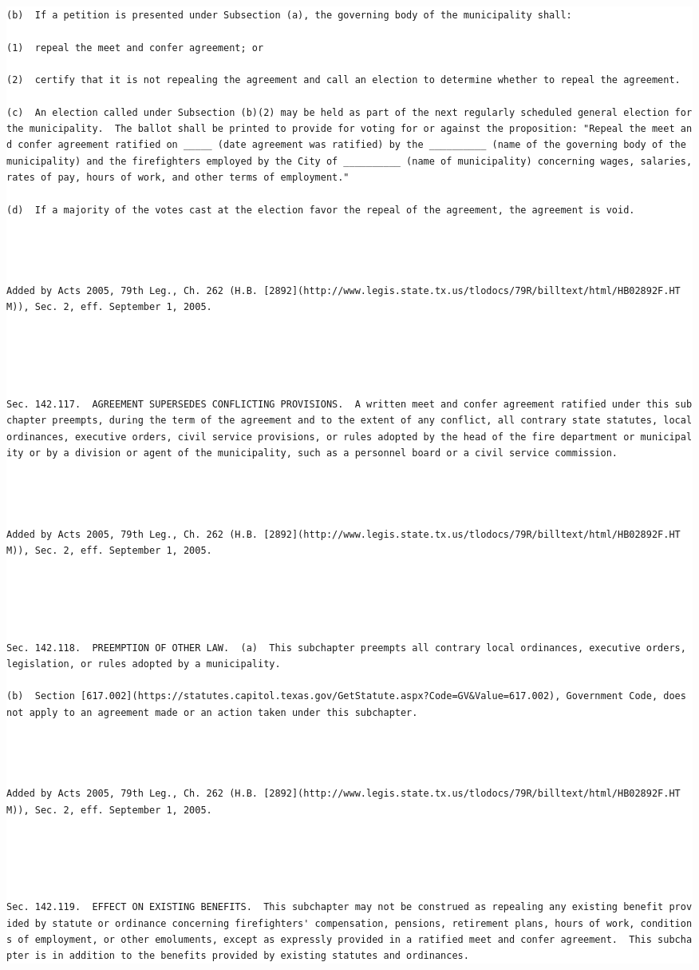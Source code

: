     (b)  If a petition is presented under Subsection (a), the governing body of the municipality shall:
    
    (1)  repeal the meet and confer agreement; or
    
    (2)  certify that it is not repealing the agreement and call an election to determine whether to repeal the agreement.
    
    (c)  An election called under Subsection (b)(2) may be held as part of the next regularly scheduled general election for the municipality.  The ballot shall be printed to provide for voting for or against the proposition: "Repeal the meet and confer agreement ratified on _____ (date agreement was ratified) by the __________ (name of the governing body of the municipality) and the firefighters employed by the City of __________ (name of municipality) concerning wages, salaries, rates of pay, hours of work, and other terms of employment."
    
    (d)  If a majority of the votes cast at the election favor the repeal of the agreement, the agreement is void.
    
    
    
    
    Added by Acts 2005, 79th Leg., Ch. 262 (H.B. [2892](http://www.legis.state.tx.us/tlodocs/79R/billtext/html/HB02892F.HTM)), Sec. 2, eff. September 1, 2005.
    
    
    
    
    
    Sec. 142.117.  AGREEMENT SUPERSEDES CONFLICTING PROVISIONS.  A written meet and confer agreement ratified under this subchapter preempts, during the term of the agreement and to the extent of any conflict, all contrary state statutes, local ordinances, executive orders, civil service provisions, or rules adopted by the head of the fire department or municipality or by a division or agent of the municipality, such as a personnel board or a civil service commission.
    
    
    
    
    Added by Acts 2005, 79th Leg., Ch. 262 (H.B. [2892](http://www.legis.state.tx.us/tlodocs/79R/billtext/html/HB02892F.HTM)), Sec. 2, eff. September 1, 2005.
    
    
    
    
    
    Sec. 142.118.  PREEMPTION OF OTHER LAW.  (a)  This subchapter preempts all contrary local ordinances, executive orders, legislation, or rules adopted by a municipality.
    
    (b)  Section [617.002](https://statutes.capitol.texas.gov/GetStatute.aspx?Code=GV&Value=617.002), Government Code, does not apply to an agreement made or an action taken under this subchapter.
    
    
    
    
    Added by Acts 2005, 79th Leg., Ch. 262 (H.B. [2892](http://www.legis.state.tx.us/tlodocs/79R/billtext/html/HB02892F.HTM)), Sec. 2, eff. September 1, 2005.
    
    
    
    
    
    Sec. 142.119.  EFFECT ON EXISTING BENEFITS.  This subchapter may not be construed as repealing any existing benefit provided by statute or ordinance concerning firefighters' compensation, pensions, retirement plans, hours of work, conditions of employment, or other emoluments, except as expressly provided in a ratified meet and confer agreement.  This subchapter is in addition to the benefits provided by existing statutes and ordinances.
    
    